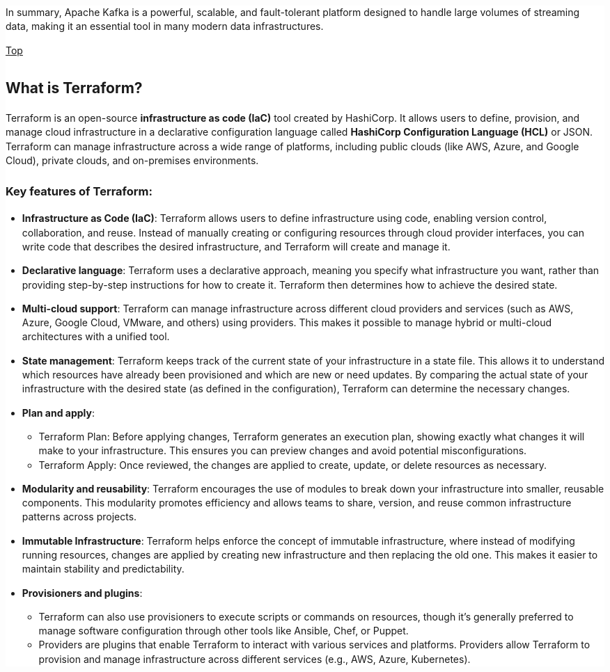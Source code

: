In summary, Apache Kafka is a powerful, scalable, and fault-tolerant platform designed to handle large volumes of streaming data, making it an essential tool in many modern data infrastructures.

[Top](#top)

## What is Terraform?
Terraform is an open-source **infrastructure as code (IaC)** tool created by HashiCorp. It allows users to define, provision, and manage cloud infrastructure in a declarative configuration language called **HashiCorp Configuration Language (HCL)** or JSON. Terraform can manage infrastructure across a wide range of platforms, including public clouds (like AWS, Azure, and Google Cloud), private clouds, and on-premises environments.

### Key features of Terraform:
- **Infrastructure as Code (IaC)**:
Terraform allows users to define infrastructure using code, enabling version control, collaboration, and reuse. Instead of manually creating or configuring resources through cloud provider interfaces, you can write code that describes the desired infrastructure, and Terraform will create and manage it.

- **Declarative language**:
Terraform uses a declarative approach, meaning you specify what infrastructure you want, rather than providing step-by-step instructions for how to create it. Terraform then determines how to achieve the desired state.

- **Multi-cloud support**:
Terraform can manage infrastructure across different cloud providers and services (such as AWS, Azure, Google Cloud, VMware, and others) using providers. This makes it possible to manage hybrid or multi-cloud architectures with a unified tool.

- **State management**:
Terraform keeps track of the current state of your infrastructure in a state file. This allows it to understand which resources have already been provisioned and which are new or need updates. By comparing the actual state of your infrastructure with the desired state (as defined in the configuration), Terraform can determine the necessary changes.

- **Plan and apply**:
  - Terraform Plan: Before applying changes, Terraform generates an execution plan, showing exactly what changes it will make to your infrastructure. This ensures you can preview changes and avoid potential misconfigurations.
  - Terraform Apply: Once reviewed, the changes are applied to create, update, or delete resources as necessary.

- **Modularity and reusability**:
Terraform encourages the use of modules to break down your infrastructure into smaller, reusable components. This modularity promotes efficiency and allows teams to share, version, and reuse common infrastructure patterns across projects.

- **Immutable Infrastructure**:
Terraform helps enforce the concept of immutable infrastructure, where instead of modifying running resources, changes are applied by creating new infrastructure and then replacing the old one. This makes it easier to maintain stability and predictability.

- **Provisioners and plugins**:
  - Terraform can also use provisioners to execute scripts or commands on resources, though it’s generally preferred to manage software configuration through other tools like Ansible, Chef, or Puppet.
  - Providers are plugins that enable Terraform to interact with various services and platforms. Providers allow Terraform to provision and manage infrastructure across different services (e.g., AWS, Azure, Kubernetes).
